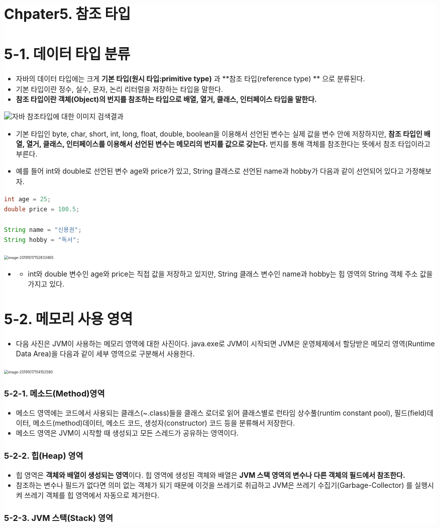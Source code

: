 # Chpater5. 참조 타입

# 5-1. 데이터 타입 분류

- 자바의 데이터 타입에는 크게 **기본 타입(원시 타입:primitive type)** 과 **참조 타입(reference type) ** 으로 분류된다.
- 기본 타입이란 정수, 실수, 문자, 논리 리터럴을 저장하는 타입을 말한다.
- **참조 타입이란 객체(Object)의 번지를 참조하는 타입으로 배열, 열거, 클래스, 인터페이스 타입을 말한다.**

![자바 참조타입에 대한 이미지 검색결과](https://img1.daumcdn.net/thumb/R800x0/?scode=mtistory2&fname=https%3A%2F%2Ft1.daumcdn.net%2Fcfile%2Ftistory%2F21321F34586F19FD07)

- 기본 타입인 byte, char, short, int, long, float, double, boolean을 이용해서 선언된 변수는 실제 값을 변수 안에 저장하지만, **참조 타입인 배열, 열거, 클래스, 인터페이스를 이용해서 선언된 변수는 메모리의 번지를 값으로 갖는다.** 번지를 통해 객체를 참조한다는 뜻에서 참조 타입이라고 부른다.

- 예를 들어 int와 double로 선언된 변수 age와 price가 있고, String 클래스로 선언된 name과 hobby가 다음과 같이 선언되어 있다고 가정해보자.



```java
int age = 25;
double price = 100.5;

String name = "신용권";
String hobby = "독서";
```

<img src="/Users/hwangsunho/Library/Application Support/typora-user-images/image-20191017152833465.png" alt="image-20191017152833465" style="zoom:50%;" />

- - int와 double 변수인 age와 price는 직접 값을 저장하고 있지만, String 클래스 변수인 name과 hobby는 힙 영역의 String 객체 주소 값을 가지고 있다. 



# 5-2. 메모리 사용 영역

- 다음 사진은 JVM이 사용하는 메모리 영역에 대한 사진이다. java.exe로 JVM이 시작되면 JVM은 운영체제에서 할당받은 메모리 영역(Runtime Data Area)을 다음과 같이 세부 영역으로 구분해서 사용한다.

<img src="/Users/hwangsunho/Library/Application Support/typora-user-images/image-20191017154102580.png" alt="image-20191017154102580" style="zoom:50%;" />

### 5-2-1. 메소드(Method)영역

- 메소드 영역에는 코드에서 사용되는 클래스(~.class)들을 클래스 로더로 읽어 클래스별로 런타임 상수풀(runtim constant pool), 필드(field)데이터, 메소드(method)데이터, 메소드 코드, 생성자(constructor) 코드 등을 분류해서 저장한다. 
- 메소드 영역은 JVM이 시작할 때 생성되고 모든 스레드가 공유하는 영역이다.

### 5-2-2. 힙(Heap) 영역

- 힙 영역은 **객체와 배열이 생성되는 영역**이다. 힙 영역에 생성된 객체와 배열은 **JVM 스택 영역의 변수나 다른 객체의 필드에서 참조한다.** 
- 참조하는 변수나 필드가 없다면 의미 없는 객체가 되기 때문에 이것을 쓰레기로 취급하고 JVM은 쓰레기 수집기(Garbage-Collector) 를 실행시켜 쓰레기 객체를 힙 영역에서 자동으로 제거한다.

### 5-2-3. JVM 스택(Stack) 영역
